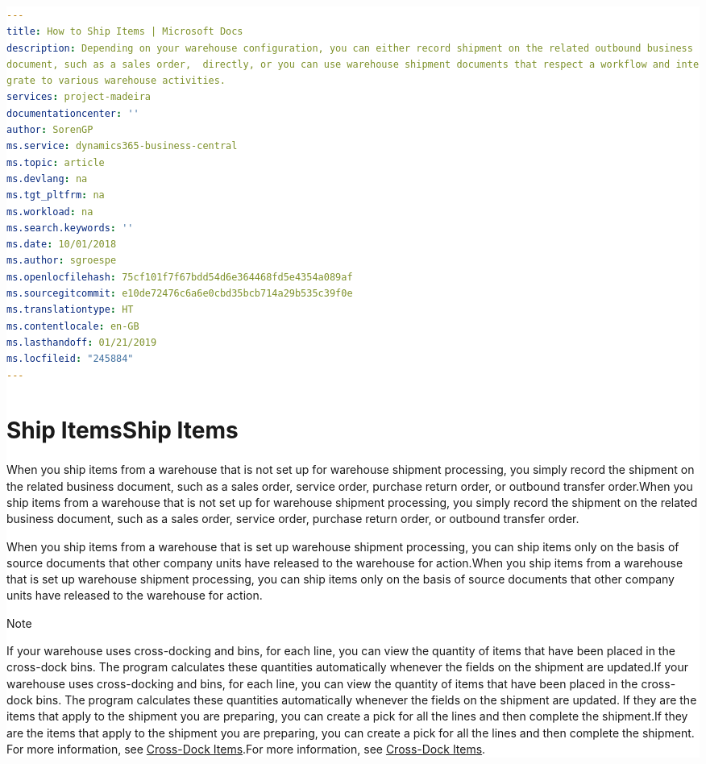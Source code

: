 ```yaml
---
title: How to Ship Items | Microsoft Docs
description: Depending on your warehouse configuration, you can either record shipment on the related outbound business document, such as a sales order,  directly, or you can use warehouse shipment documents that respect a workflow and integrate to various warehouse activities.
services: project-madeira
documentationcenter: ''
author: SorenGP
ms.service: dynamics365-business-central
ms.topic: article
ms.devlang: na
ms.tgt_pltfrm: na
ms.workload: na
ms.search.keywords: ''
ms.date: 10/01/2018
ms.author: sgroespe
ms.openlocfilehash: 75cf101f7f67bdd54d6e364468fd5e4354a089af
ms.sourcegitcommit: e10de72476c6a6e0cbd35bcb714a29b535c39f0e
ms.translationtype: HT
ms.contentlocale: en-GB
ms.lasthandoff: 01/21/2019
ms.locfileid: "245884"
---
```

# <a name="ship-items"></a><span data-ttu-id="475e6-103">Ship Items</span><span class="sxs-lookup"><span data-stu-id="475e6-103">Ship Items</span></span>
<span data-ttu-id="475e6-104">When you ship items from a warehouse that is not set up for warehouse shipment processing, you simply record the shipment on the related business document, such as a sales order, service order, purchase return order, or outbound transfer order.</span><span class="sxs-lookup"><span data-stu-id="475e6-104">When you ship items from a warehouse that is not set up for warehouse shipment processing, you simply record the shipment on the related business document, such as a sales order, service order, purchase return order, or outbound transfer order.</span></span>

<span data-ttu-id="475e6-105">When you ship items from a warehouse that is set up warehouse shipment processing, you can ship items only on the basis of source documents that other company units have released to the warehouse for action.</span><span class="sxs-lookup"><span data-stu-id="475e6-105">When you ship items from a warehouse that is set up warehouse shipment processing, you can ship items only on the basis of source documents that other company units have released to the warehouse for action.</span></span>

> [!NOTE]
> <span data-ttu-id="475e6-106">If your warehouse uses cross-docking and bins, for each line, you can view the quantity of items that have been placed in the cross-dock bins. The program calculates these quantities automatically whenever the fields on the shipment are updated.</span><span class="sxs-lookup"><span data-stu-id="475e6-106">If your warehouse uses cross-docking and bins, for each line, you can view the quantity of items that have been placed in the cross-dock bins. The program calculates these quantities automatically whenever the fields on the shipment are updated.</span></span> <span data-ttu-id="475e6-107">If they are the items that apply to the shipment you are preparing, you can create a pick for all the lines and then complete the shipment.</span><span class="sxs-lookup"><span data-stu-id="475e6-107">If they are the items that apply to the shipment you are preparing, you can create a pick for all the lines and then complete the shipment.</span></span> <span data-ttu-id="475e6-108">For more information, see [Cross-Dock Items](warehouse-how-to-cross-dock-items.md).</span><span class="sxs-lookup"><span data-stu-id="475e6-108">For more information, see [Cross-Dock Items](warehouse-how-to-cross-dock-items.md).</span></span>
